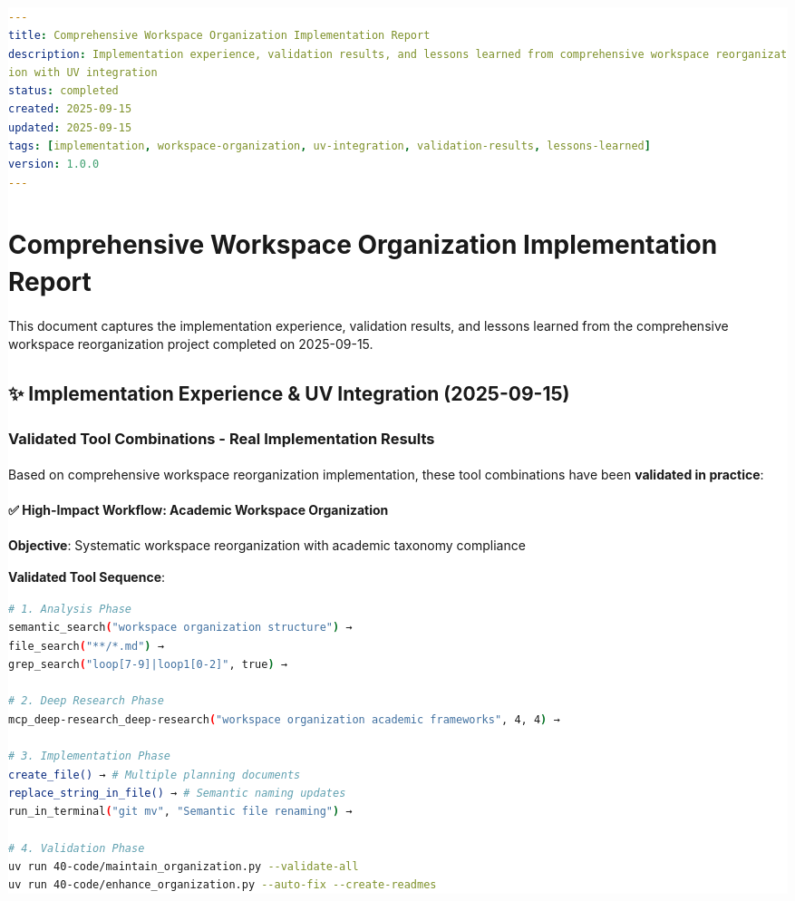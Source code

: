 ```yaml
---
title: Comprehensive Workspace Organization Implementation Report
description: Implementation experience, validation results, and lessons learned from comprehensive workspace reorganization with UV integration
status: completed
created: 2025-09-15
updated: 2025-09-15
tags: [implementation, workspace-organization, uv-integration, validation-results, lessons-learned]
version: 1.0.0
---
```


# Comprehensive Workspace Organization Implementation Report

This document captures the implementation experience, validation results, and lessons learned from the comprehensive workspace reorganization project completed on 2025-09-15.

## ✨ Implementation Experience & UV Integration (2025-09-15)

### Validated Tool Combinations - Real Implementation Results

Based on comprehensive workspace reorganization implementation, these tool combinations have been **validated in practice**:

#### ✅ **High-Impact Workflow: Academic Workspace Organization**

**Objective**: Systematic workspace reorganization with academic taxonomy compliance

**Validated Tool Sequence**:

```bash
# 1. Analysis Phase
semantic_search("workspace organization structure") →
file_search("**/*.md") →
grep_search("loop[7-9]|loop1[0-2]", true) →

# 2. Deep Research Phase
mcp_deep-research_deep-research("workspace organization academic frameworks", 4, 4) →

# 3. Implementation Phase
create_file() → # Multiple planning documents
replace_string_in_file() → # Semantic naming updates
run_in_terminal("git mv", "Semantic file renaming") →

# 4. Validation Phase
uv run 40-code/maintain_organization.py --validate-all
uv run 40-code/enhance_organization.py --auto-fix --create-readmes
```
